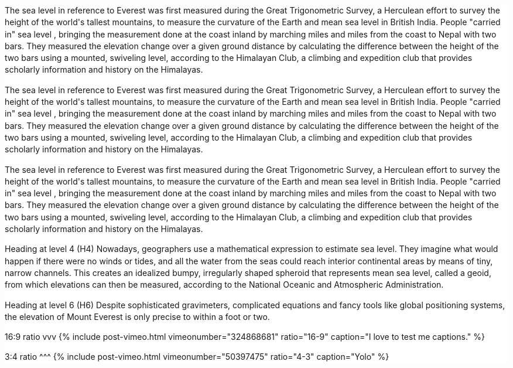 The sea level in reference to Everest was first measured during the Great Trigonometric Survey, a Herculean effort to survey the height of the world's tallest mountains, to measure the curvature of the Earth and mean sea level in British India. People "carried in" sea level , bringing the measurement done at the coast inland by marching miles and miles from the coast to Nepal with two bars. They measured the elevation change over a given ground distance by calculating the difference between the height of the two bars using a mounted, swiveling level, according to the Himalayan Club, a climbing and expedition club that provides scholarly information and history on the Himalayas.

The sea level in reference to Everest was first measured during the Great Trigonometric Survey, a Herculean effort to survey the height of the world's tallest mountains, to measure the curvature of the Earth and mean sea level in British India. People "carried in" sea level , bringing the measurement done at the coast inland by marching miles and miles from the coast to Nepal with two bars. They measured the elevation change over a given ground distance by calculating the difference between the height of the two bars using a mounted, swiveling level, according to the Himalayan Club, a climbing and expedition club that provides scholarly information and history on the Himalayas.

The sea level in reference to Everest was first measured during the Great Trigonometric Survey, a Herculean effort to survey the height of the world's tallest mountains, to measure the curvature of the Earth and mean sea level in British India. People "carried in" sea level , bringing the measurement done at the coast inland by marching miles and miles from the coast to Nepal with two bars. They measured the elevation change over a given ground distance by calculating the difference between the height of the two bars using a mounted, swiveling level, according to the Himalayan Club, a climbing and expedition club that provides scholarly information and history on the Himalayas.

Heading at level 4 (H4)
Nowadays, geographers use a mathematical expression to estimate sea level. They imagine what would happen if there were no winds or tides, and all the water from the seas could reach interior continental areas by means of tiny, narrow channels. This creates an idealized bumpy, irregularly shaped spheroid that represents mean sea level, called a geoid, from which elevations can then be measured, according to the National Oceanic and Atmospheric Administration.

Heading at level 6 (H6)
Despite sophisticated gravimeters, complicated equations and fancy tools like global positioning systems, the elevation of Mount Everest is only precise to within a foot or two.

16:9 ratio vvv
{% include post-vimeo.html vimeonumber="324868681" ratio="16-9" caption="I love to test me captions." %}

3:4 ratio ^^^
{% include post-vimeo.html vimeonumber="50397475" ratio="4-3" caption="Yolo" %}
